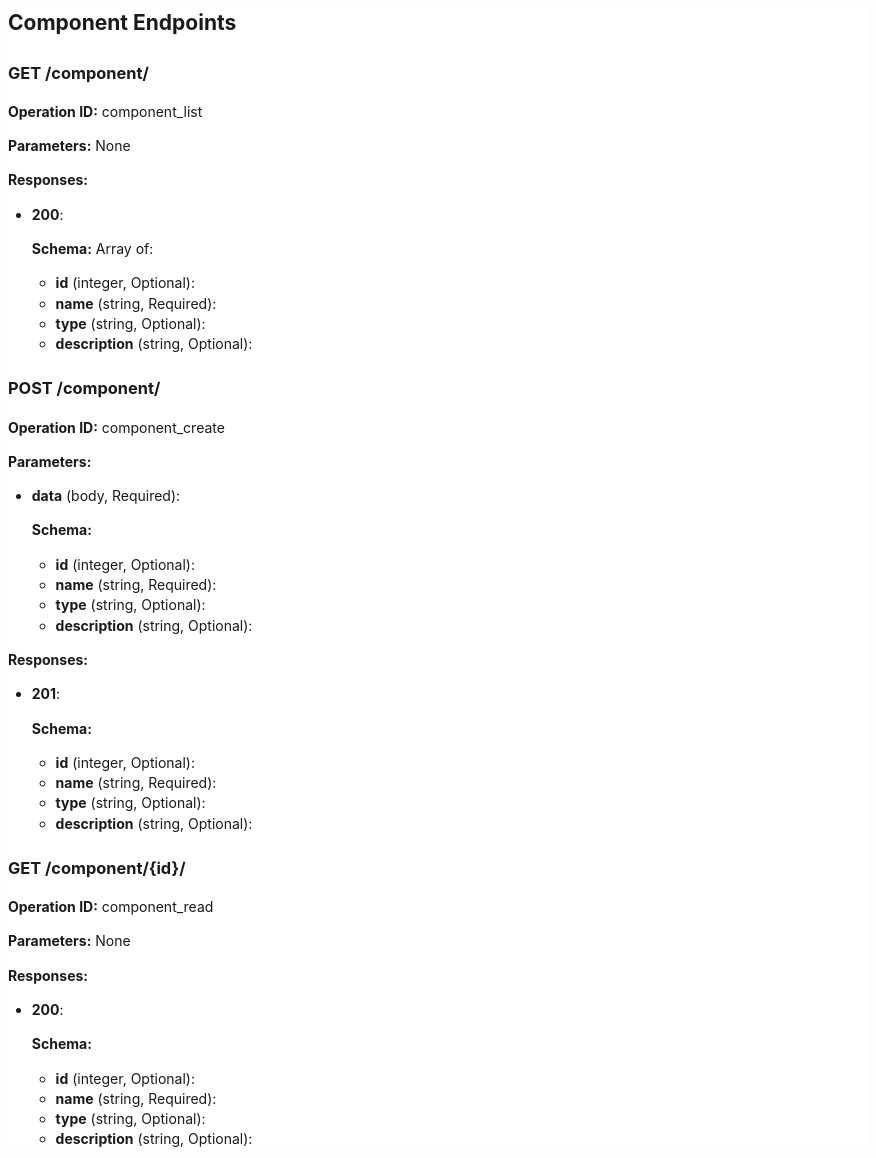 ## Component Endpoints

### GET /component/

**Operation ID:** component_list

**Parameters:**
None

**Responses:**
- **200**: 

  **Schema:**
Array of:
    - **id** (integer, Optional): 
    - **name** (string, Required): 
    - **type** (string, Optional): 
    - **description** (string, Optional): 

### POST /component/

**Operation ID:** component_create

**Parameters:**
- **data** (body, Required): 

  **Schema:**
  - **id** (integer, Optional): 
  - **name** (string, Required): 
  - **type** (string, Optional): 
  - **description** (string, Optional): 

**Responses:**
- **201**: 

  **Schema:**
  - **id** (integer, Optional): 
  - **name** (string, Required): 
  - **type** (string, Optional): 
  - **description** (string, Optional): 

### GET /component/{id}/

**Operation ID:** component_read

**Parameters:**
None

**Responses:**
- **200**: 

  **Schema:**
  - **id** (integer, Optional): 
  - **name** (string, Required): 
  - **type** (string, Optional): 
  - **description** (string, Optional): 
